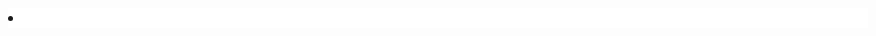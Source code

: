   <li>
    <p>
    </p>
  </li>
</ul>

 [1]: http://www.cnblogs.com/yuyongjian/p/4371400.html?utm_source=tuicool
 [2]: http://img2.tuicool.com/2EjEfe.jpg "1423710600589982.jpg"
 [3]: http://img2.tuicool.com/MBZzA3.jpg "1423710718209509.jpg"
 [4]: http://img0.tuicool.com/MjeInmR.jpg "1423711358267173.jpg"